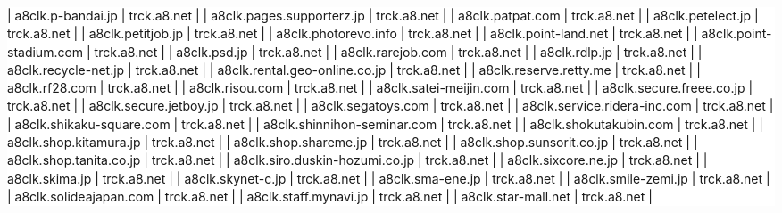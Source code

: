 | a8clk.p-bandai.jp | trck.a8.net |
| a8clk.pages.supporterz.jp | trck.a8.net |
| a8clk.patpat.com | trck.a8.net |
| a8clk.petelect.jp | trck.a8.net |
| a8clk.petitjob.jp | trck.a8.net |
| a8clk.photorevo.info | trck.a8.net |
| a8clk.point-land.net | trck.a8.net |
| a8clk.point-stadium.com | trck.a8.net |
| a8clk.psd.jp | trck.a8.net |
| a8clk.rarejob.com | trck.a8.net |
| a8clk.rdlp.jp | trck.a8.net |
| a8clk.recycle-net.jp | trck.a8.net |
| a8clk.rental.geo-online.co.jp | trck.a8.net |
| a8clk.reserve.retty.me | trck.a8.net |
| a8clk.rf28.com | trck.a8.net |
| a8clk.risou.com | trck.a8.net |
| a8clk.satei-meijin.com | trck.a8.net |
| a8clk.secure.freee.co.jp | trck.a8.net |
| a8clk.secure.jetboy.jp | trck.a8.net |
| a8clk.segatoys.com | trck.a8.net |
| a8clk.service.ridera-inc.com | trck.a8.net |
| a8clk.shikaku-square.com | trck.a8.net |
| a8clk.shinnihon-seminar.com | trck.a8.net |
| a8clk.shokutakubin.com | trck.a8.net |
| a8clk.shop.kitamura.jp | trck.a8.net |
| a8clk.shop.shareme.jp | trck.a8.net |
| a8clk.shop.sunsorit.co.jp | trck.a8.net |
| a8clk.shop.tanita.co.jp | trck.a8.net |
| a8clk.siro.duskin-hozumi.co.jp | trck.a8.net |
| a8clk.sixcore.ne.jp | trck.a8.net |
| a8clk.skima.jp | trck.a8.net |
| a8clk.skynet-c.jp | trck.a8.net |
| a8clk.sma-ene.jp | trck.a8.net |
| a8clk.smile-zemi.jp | trck.a8.net |
| a8clk.solideajapan.com | trck.a8.net |
| a8clk.staff.mynavi.jp | trck.a8.net |
| a8clk.star-mall.net | trck.a8.net |